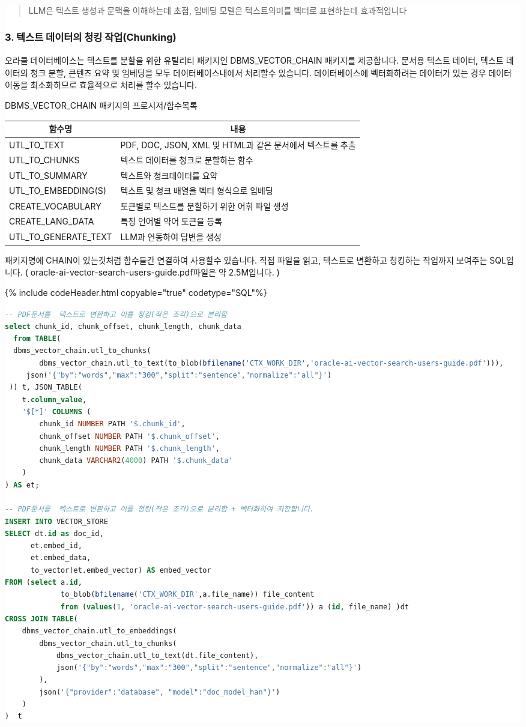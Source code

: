  > LLM은 텍스트 생성과 문맥을 이해하는데 초점, 임베딩 모델은 텍스트의미를 벡터로 표현하는데 효과적입니다

### 3. 텍스트 데이터의 청킹 작업(Chunking)

오라클 데이터베이스는 텍스트를 분할을 위한 유틸리티 패키지인 DBMS_VECTOR_CHAIN 패키지를 제공합니다. 
문서용 텍스트 데이터, 텍스트 데이터의 청크 분할, 콘텐츠 요약 및 임베딩을 모두 데이터베이스내에서 처리할수 있습니다.
데이터베이스에 벡터화하려는 데이터가 있는 경우 데이터 이동을 최소화하므로 효율적으로 처리를 할수 있습니다.

DBMS_VECTOR_CHAIN 패키지의 프로시저/함수목록

|함수명|내용|
|---|---|
|UTL_TO_TEXT|PDF, DOC, JSON, XML 및 HTML과 같은 문서에서 텍스트를 추출|
|UTL_TO_CHUNKS|텍스트 데이터를 청크로 분할하는 함수|
|UTL_TO_SUMMARY|텍스트와 청크데이터를 요약|
|UTL_TO_EMBEDDING(S)|텍스트 및 청크 배열을 벡터 형식으로 임베딩|
|CREATE_VOCABULARY|토큰별로 텍스트를 분할하기 위한 어휘 파일 생성|
|CREATE_LANG_DATA|특정 언어별 약어 토큰을 등록|
|UTL_TO_GENERATE_TEXT|LLM과 연동하여 답변을 생성|

패키지명에 CHAIN이 있는것처럼 함수들간 연결하여 사용할수 있습니다. 
직접 파일을 읽고, 텍스트로 변환하고 청킹하는 작업까지 보여주는 SQL입니다. 
( oracle-ai-vector-search-users-guide.pdf파일은 약 2.5M입니다. )

{% include codeHeader.html copyable="true" codetype="SQL"%}
```sql
-- PDF문서를  텍스트로 변환하고 이를 청킹(작은 조각)으로 분리함
select chunk_id, chunk_offset, chunk_length, chunk_data
  from TABLE(
  dbms_vector_chain.utl_to_chunks(
        dbms_vector_chain.utl_to_text(to_blob(bfilename('CTX_WORK_DIR','oracle-ai-vector-search-users-guide.pdf'))), 
     json('{"by":"words","max":"300","split":"sentence","normalize":"all"}')
 )) t, JSON_TABLE(
    t.column_value, 
    '$[*]' COLUMNS (
        chunk_id NUMBER PATH '$.chunk_id',
        chunk_offset NUMBER PATH '$.chunk_offset',
        chunk_length NUMBER PATH '$.chunk_length',
        chunk_data VARCHAR2(4000) PATH '$.chunk_data'
    )
) AS et;

-- PDF문서를  텍스트로 변환하고 이를 청킹(작은 조각)으로 분리함 + 벡터화하여 저장합니다.
INSERT INTO VECTOR_STORE
SELECT dt.id as doc_id, 
      et.embed_id, 
      et.embed_data, 
      to_vector(et.embed_vector) AS embed_vector
FROM (select a.id, 
             to_blob(bfilename('CTX_WORK_DIR',a.file_name)) file_content 
             from (values(1, 'oracle-ai-vector-search-users-guide.pdf')) a (id, file_name) )dt
CROSS JOIN TABLE(
    dbms_vector_chain.utl_to_embeddings(
        dbms_vector_chain.utl_to_chunks(
            dbms_vector_chain.utl_to_text(dt.file_content), 
            json('{"by":"words","max":"300","split":"sentence","normalize":"all"}')
        ),
        json('{"provider":"database", "model":"doc_model_han"}')
    )
)  t
```